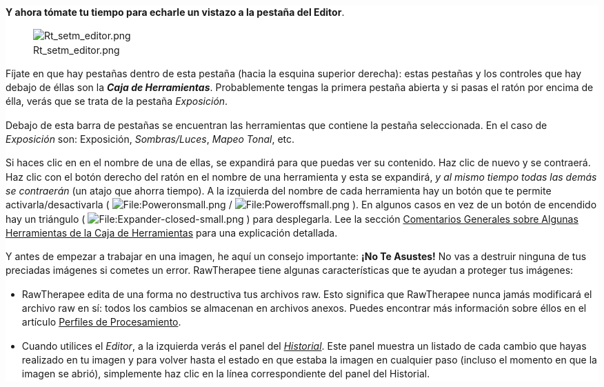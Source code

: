 **Y ahora tómate tu tiempo para echarle un vistazo a la pestaña del
Editor**.

<figure>
<img src="/images/Rt_setm_editor.png" title="Rt_setm_editor.png" />
<figcaption>Rt_setm_editor.png</figcaption>
</figure>

Fíjate en que hay pestañas dentro de esta pestaña (hacia la esquina
superior derecha): estas pestañas y los controles que hay debajo de
éllas son la ***Caja de Herramientas***. Probablemente tengas la primera
pestaña abierta y si pasas el ratón por encima de élla, verás que se
trata de la pestaña *Exposición*.

Debajo de esta barra de pestañas se encuentran las herramientas que
contiene la pestaña seleccionada. En el caso de *Exposición* son:
Exposición, *Sombras/Luces*, *Mapeo Tonal*, etc.

Si haces clic en en el nombre de una de ellas, se expandirá para que
puedas ver su contenido. Haz clic de nuevo y se contraerá. Haz clic con
el botón derecho del ratón en el nombre de una herramienta y esta se
expandirá, *y al mismo tiempo todas las demás se contraerán* (un atajo
que ahorra tiempo). A la izquierda del nombre de cada herramienta hay un
botón que te permite activarla/desactivarla (
![<File:Poweronsmall.png>](Poweronsmall.png "File:Poweronsmall.png") /
![<File:Poweroffsmall.png>](Poweroffsmall.png "File:Poweroffsmall.png")
). En algunos casos en vez de un botón de encendido hay un triángulo (
![<File:Expander-closed-small.png>](Expander-closed-small.png "File:Expander-closed-small.png")
) para desplegarla. Lee la sección [Comentarios Generales sobre Algunas
Herramientas de la Caja de
Herramientas](General_Comments_About_Some_Toolbox_Widgets/es#Herramientas.md)
para una explicación detallada.

Y antes de empezar a trabajar en una imagen, he aquí un consejo
importante: **¡No Te Asustes!** No vas a destruir ninguna de tus
preciadas imágenes si cometes un error. RawTherapee tiene algunas
características que te ayudan a proteger tus imágenes:

- RawTherapee edita de una forma no destructiva tus archivos raw. Esto
  significa que RawTherapee nunca jamás modificará el archivo raw en sí:
  todos los cambios se almacenan en archivos anexos. Puedes encontrar
  más información sobre éllos en el artículo [Perfiles de
  Procesamiento](Sidecar_Files_-_Processing_Profiles/es.md).



- Cuando utilices el *Editor*, a la izquierda verás el panel del
  [*Historial*](Editor/es#Historial.md). Este panel muestra un
  listado de cada cambio que hayas realizado en tu imagen y para volver
  hasta el estado en que estaba la imagen en cualquier paso (incluso el
  momento en que la imagen se abrió), simplemente haz clic en la línea
  correspondiente del panel del Historial.
